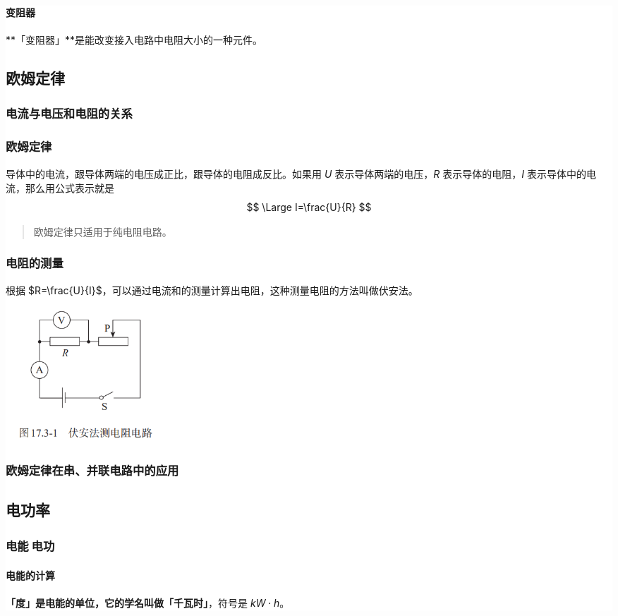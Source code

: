 #### 变阻器

**「变阻器」**是能改变接入电路中电阻大小的一种元件。



## 欧姆定律

### 电流与电压和电阻的关系

### 欧姆定律

导体中的电流，跟导体两端的电压成正比，跟导体的电阻成反比。如果用 $U$ 表示导体两端的电压，$R$ 表示导体的电阻，$I$ 表示导体中的电流，那么用公式表示就是
$$
\Large I=\frac{U}{R}
$$

> 欧姆定律只适用于纯电阻电路。

### 电阻的测量

根据 $R=\frac{U}{I}$，可以通过电流和的测量计算出电阻，这种测量电阻的方法叫做伏安法。

<img src="初中物理.assets/image-20230201210337310.png" alt="image-20230201210337310" style="zoom:67%;" />

### 欧姆定律在串、并联电路中的应用



## 电功率

### 电能 电功

#### 电能的计算

**「度」**是电能的单位，它的学名叫做**「千瓦时」**，符号是 $kW\cdot h$。
